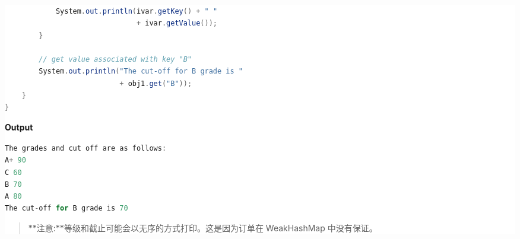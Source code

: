 ```java
            System.out.println(ivar.getKey() + " "
                               + ivar.getValue());
        }

        // get value associated with key "B"
        System.out.println("The cut-off for B grade is "
                           + obj1.get("B"));
    }
}
```

**Output**

```java
The grades and cut off are as follows: 
A+ 90
C 60
B 70
A 80
The cut-off for B grade is 70
```

> **注意:**等级和截止可能会以无序的方式打印。这是因为订单在 WeakHashMap 中没有保证。